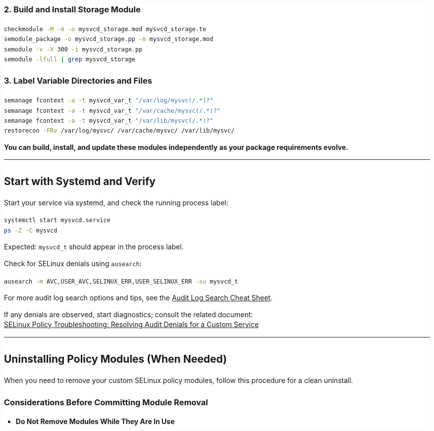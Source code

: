 ### 2. Build and Install Storage Module

```bash
checkmodule -M -m -o mysvcd_storage.mod mysvcd_storage.te
semodule_package -o mysvcd_storage.pp -m mysvcd_storage.mod
semodule -v -X 300 -i mysvcd_storage.pp
semodule -lfull | grep mysvcd_storage
```

### 3. Label Variable Directories and Files

```bash
semanage fcontext -a -t mysvcd_var_t "/var/log/mysvc(/.*)?"
semanage fcontext -a -t mysvcd_var_t "/var/cache/mysvc(/.*)?"
semanage fcontext -a -t mysvcd_var_t "/var/lib/mysvc(/.*)?"
restorecon -FRv /var/log/mysvc/ /var/cache/mysvc/ /var/lib/mysvc/
```

**You can build, install, and update these modules independently as your package requirements evolve.**

---

## Start with Systemd and Verify

Start your service via systemd, and check the running process label:

```bash
systemctl start mysvcd.service
ps -Z -C mysvcd
```
Expected: `mysvcd_t` should appear in the process label.

Check for SELinux denials using `ausearch`:
```bash
ausearch -m AVC,USER_AVC,SELINUX_ERR,USER_SELINUX_ERR -su mysvcd_t
```
For more audit log search options and tips, see the [Audit Log Search Cheat Sheet](selinux-service-policy-troubleshooting.md#1-identify-denied-operations).

If any denials are observed, start diagnostics; consult the related document:  
[SELinux Policy Troubleshooting: Resolving Audit Denials for a Custom Service](selinux-service-policy-troubleshooting.md)

---

## Uninstalling Policy Modules (When Needed)

When you need to remove your custom SELinux policy modules, follow this procedure for a clean uninstall.

### Considerations Before Committing Module Removal

- **Do Not Remove Modules While They Are In Use**
